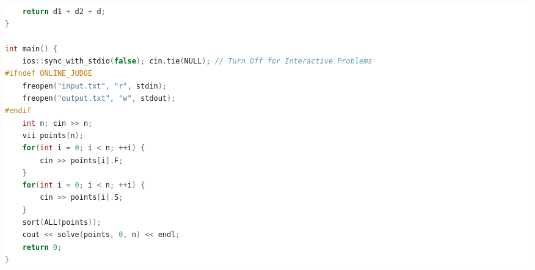 ```cpp
    return d1 + d2 + d;
}

int main() {
    ios::sync_with_stdio(false); cin.tie(NULL); // Turn Off for Interactive Problems
#ifndef ONLINE_JUDGE
    freopen("input.txt", "r", stdin);
    freopen("output.txt", "w", stdout);
#endif
    int n; cin >> n;
    vii points(n);
    for(int i = 0; i < n; ++i) {
        cin >> points[i].F;
    }
    for(int i = 0; i < n; ++i) {
        cin >> points[i].S;
    }
    sort(ALL(points));
    cout << solve(points, 0, n) << endl;
    return 0;
}
```